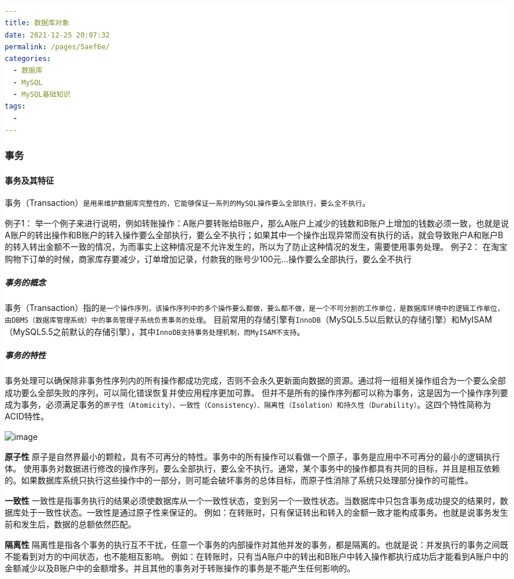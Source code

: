 ```yaml
---
title: 数据库对象
date: 2021-12-25 20:07:32
permalink: /pages/5aef6e/
categories:
  - 数据库
  - MySQL
  - MySQL基础知识
tags:
  - 
---
```




### 事务

#### 事务及其特征

事务（Transaction）`是用来维护数据库完整性的，它能够保证一系列的MySQL操作要么全部执行，要么全不执行`。

例子1：
举一个例子来进行说明，例如转账操作：A账户要转账给B账户，那么A账户上减少的钱数和B账户上增加的钱数必须一致，也就是说A账户的转出操作和B账户的转入操作要么全部执行，要么全不执行；如果其中一个操作出现异常而没有执行的话，就会导致账户A和账户B的转入转出金额不一致的情况，为而事实上这种情况是不允许发生的，所以为了防止这种情况的发生，需要使用事务处理。
例子2：
在淘宝购物下订单的时候，商家库存要减少，订单增加记录，付款我的账号少100元...操作要么全部执行，要么全不执行

##### 事务的概念

事务（Transaction）指的`是一个操作序列，该操作序列中的多个操作要么都做，要么都不做，是一个不可分割的工作单位，是数据库环境中的逻辑工作单位，由DBMS（数据库管理系统）中的事务管理子系统负责事务的处理`。
目前常用的存储引擎有`InnoDB`（MySQL5.5以后默认的存储引擎）和MyISAM（MySQL5.5之前默认的存储引擎），其中`InnoDB支持事务处理机制，而MyISAM不支持`。

##### 事务的特性

事务处理可以确保除非事务性序列内的所有操作都成功完成，否则不会永久更新面向数据的资源。通过将一组相关操作组合为一个要么全部成功要么全部失败的序列，可以简化错误恢复并使应用程序更加可靠。
但并不是所有的操作序列都可以称为事务，这是因为一个操作序列要成为事务，必须满足事务的`原子性（Atomicity）、一致性（Consistency）、隔离性（Isolation）和持久性（Durability）`。这四个特性简称为ACID特性。

![image](https://cdn.jsdelivr.net/gh/Weibw162/image-hosting@dev/20211225/image.vmfj8wffqt.png)

**原子性**
原子是自然界最小的颗粒，具有不可再分的特性。事务中的所有操作可以看做一个原子，事务是应用中不可再分的最小的逻辑执行体。
使用事务对数据进行修改的操作序列，要么全部执行，要么全不执行。通常，某个事务中的操作都具有共同的目标，并且是相互依赖的。如果数据库系统只执行这些操作中的一部分，则可能会破坏事务的总体目标，而原子性消除了系统只处理部分操作的可能性。

**一致性**
一致性是指事务执行的结果必须使数据库从一个一致性状态，变到另一个一致性状态。当数据库中只包含事务成功提交的结果时，数据库处于一致性状态。一致性是通过原子性来保证的。
例如：在转账时，只有保证转出和转入的金额一致才能构成事务。也就是说事务发生前和发生后，数据的总额依然匹配。

**隔离性**
隔离性是指各个事务的执行互不干扰，任意一个事务的内部操作对其他并发的事务，都是隔离的。也就是说：并发执行的事务之间既不能看到对方的中间状态，也不能相互影响。
例如：在转账时，只有当A账户中的转出和B账户中转入操作都执行成功后才能看到A账户中的金额减少以及B账户中的金额增多。并且其他的事务对于转账操作的事务是不能产生任何影响的。
